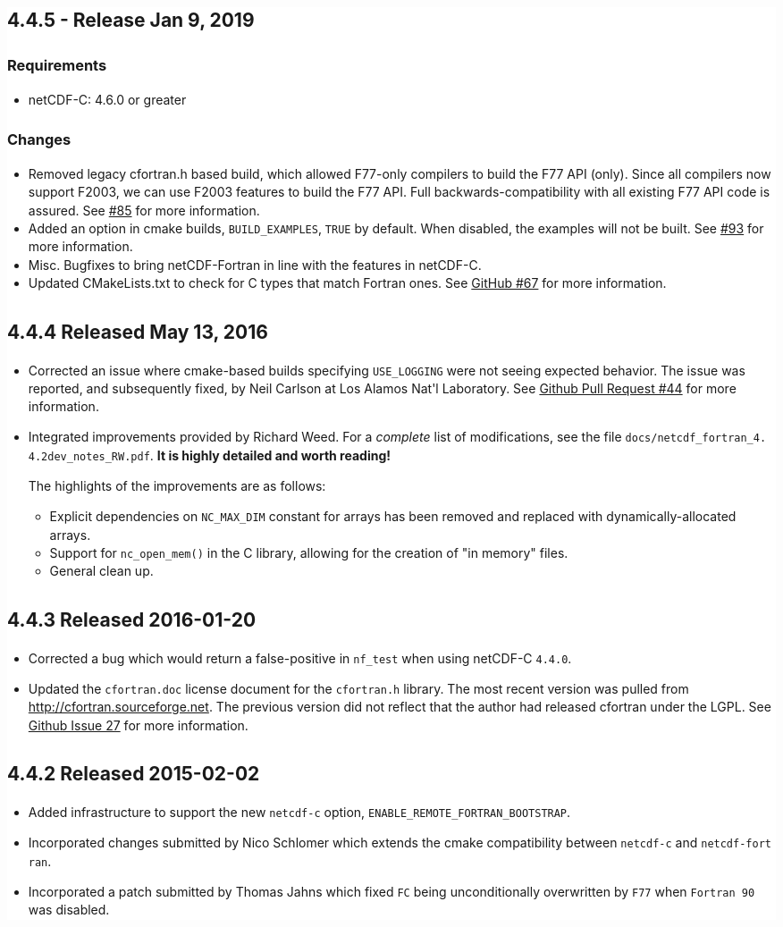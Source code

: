 ## 4.4.5 - Release Jan 9, 2019

### Requirements

* netCDF-C: 4.6.0 or greater

### Changes

* Removed legacy cfortran.h based build, which allowed F77-only compilers to build the F77 API (only). Since all compilers now support F2003, we can use F2003 features to build the F77 API. Full backwards-compatibility with all existing F77 API code is assured.   See [#85](https://github.com/Unidata/netcdf-fortran/issues/85) for more information.
* Added an option in cmake builds, `BUILD_EXAMPLES`, `TRUE` by default. When disabled, the examples will not be built.  See [#93](https://github.com/Unidata/netcdf-fortran/issues/92) for more information.
* Misc. Bugfixes to bring netCDF-Fortran in line with the features in netCDF-C.
* Updated CMakeLists.txt to check for C types that match Fortran ones. See [GitHub #67](https://github.com/Unidata/netcdf-fortran/pull/67) for more information.

## 4.4.4 Released May 13, 2016

* Corrected an issue where cmake-based builds specifying `USE_LOGGING` were not seeing expected behavior.  The issue was reported, and subsequently fixed, by Neil Carlson at Los Alamos Nat'l Laboratory. See [Github Pull Request #44](https://github.com/Unidata/netcdf-fortran/pull/44) for more information.
* Integrated improvements provided by Richard Weed.  For a *complete* list of modifications, see the file `docs/netcdf_fortran_4.4.2dev_notes_RW.pdf`.  **It is highly detailed and worth reading!**

    The highlights of the improvements are as follows:

  * Explicit dependencies on `NC_MAX_DIM` constant for arrays has been removed and replaced with dynamically-allocated arrays.
  * Support for `nc_open_mem()` in the C library, allowing for the creation of "in memory" files.
  * General clean up.

## 4.4.3 Released 2016-01-20

* Corrected a bug which would return a false-positive in `nf_test` when using netCDF-C `4.4.0`.

* Updated the `cfortran.doc` license document for the `cfortran.h` library.  The most recent version was pulled from http://cfortran.sourceforge.net.  The previous version did not reflect that the author had released cfortran under the LGPL.  See [Github Issue 27](https://github.com/Unidata/netcdf-fortran/issues/27) for more information.

## 4.4.2 Released 2015-02-02

* Added infrastructure to support the new `netcdf-c` option, `ENABLE_REMOTE_FORTRAN_BOOTSTRAP`.

* Incorporated changes submitted by Nico Schlomer which extends the cmake compatibility between `netcdf-c` and `netcdf-fortran`.

* Incorporated a patch submitted by Thomas Jahns which fixed `FC` being unconditionally overwritten by `F77` when `Fortran 90` was disabled.
